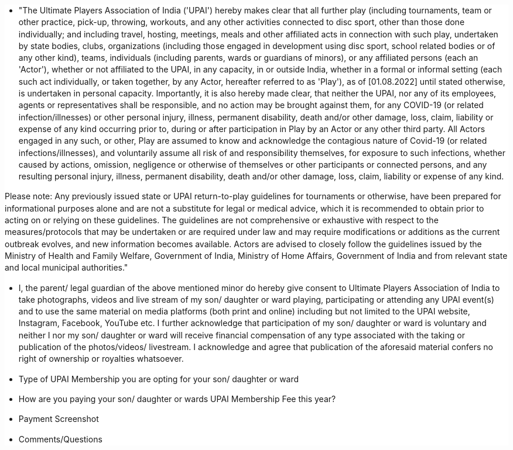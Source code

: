 - "The Ultimate Players Association of India ('UPAI') hereby makes clear that all further play (including tournaments, team or other practice, pick-up, throwing, workouts, and any other activities connected to disc sport, other than those done individually; and including travel, hosting, meetings, meals and other affiliated acts in connection with such play, undertaken by state bodies, clubs, organizations (including those engaged in development using disc sport, school related bodies or of any other kind), teams, individuals (including parents, wards or guardians of minors), or any affiliated persons (each an 'Actor'), whether or not affiliated to the UPAI, in any capacity, in or outside India, whether in a formal or informal setting (each such act individually, or taken together, by any Actor, hereafter referred to as 'Play'), as of [01.08.2022] until stated otherwise, is undertaken in personal capacity. Importantly, it is also hereby made clear, that neither the UPAI, nor any of its employees, agents or representatives shall be responsible, and no action may be brought against them, for any COVID-19 (or related infection/illnesses) or other personal injury, illness, permanent disability, death and/or other damage, loss, claim, liability or expense of any kind occurring prior to, during or after participation in Play by an Actor or any other third party. All Actors engaged in any such, or other, Play are assumed to know and acknowledge the contagious nature of Covid-19 (or related infections/illnesses), and voluntarily assume all risk of and responsibility themselves, for exposure to such infections, whether caused by actions, omission, negligence or otherwise of themselves or other participants or connected persons, and any resulting personal injury, illness, permanent disability, death and/or other damage, loss, claim, liability or expense of any kind.

Please note: Any previously issued state or UPAI return-to-play guidelines for tournaments or otherwise, have been prepared for informational purposes alone and are not a substitute for legal or medical advice, which it is recommended to obtain prior to acting on or relying on these guidelines. The guidelines are not comprehensive or exhaustive with respect to the measures/protocols that may be undertaken or are required under law and may require modifications or additions as the current outbreak evolves, and new information becomes available. Actors are advised to closely follow the guidelines issued by the Ministry of Health and Family Welfare, Government of India, Ministry of Home Affairs, Government of India and from relevant state and local municipal authorities."
- I, the parent/ legal guardian of the above mentioned minor do hereby give consent to Ultimate Players Association of India to take photographs, videos and live stream of my son/ daughter or ward  playing, participating or attending any UPAI event(s) and to use the same material on media platforms (both print and online) including but not limited to the UPAI website, Instagram, Facebook, YouTube etc. I further acknowledge that participation of my son/ daughter or ward is voluntary and neither I nor my son/ daughter or ward will receive financial compensation of any type associated with the taking or publication of the photos/videos/ livestream. I acknowledge and agree that publication of the aforesaid material confers no right of ownership or royalties whatsoever.

- Type of UPAI Membership you are opting for your son/ daughter or ward
- How are you paying your son/ daughter or wards UPAI Membership Fee this year?
- Payment Screenshot
- Comments/Questions
